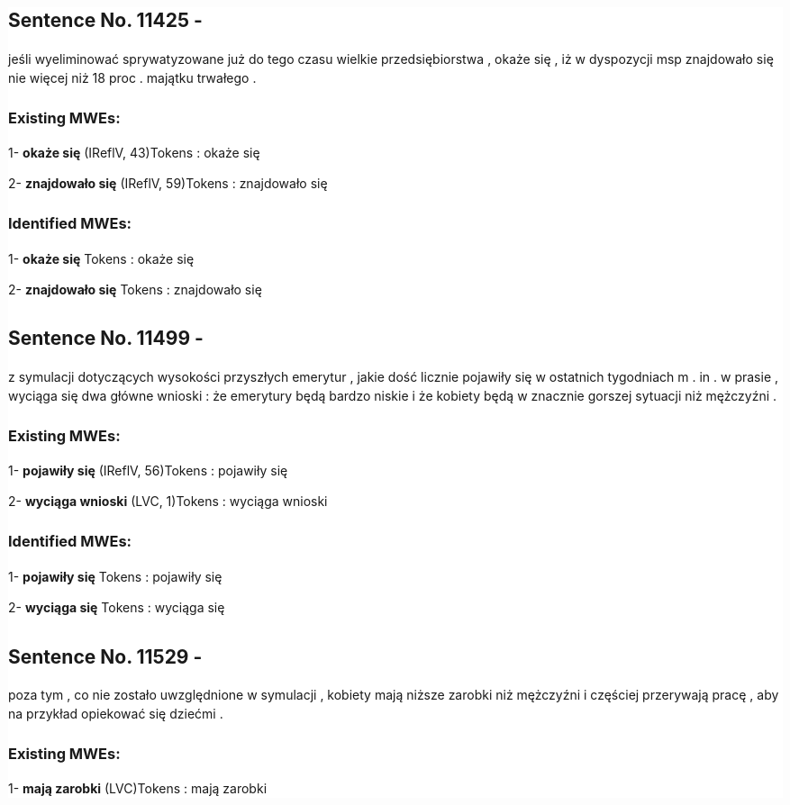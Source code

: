 ## Sentence No. 11425 - 
jeśli wyeliminować sprywatyzowane już do tego czasu wielkie przedsiębiorstwa , okaże się , iż w dyspozycji msp znajdowało się nie więcej niż 18 proc . majątku trwałego . 
### Existing MWEs: 
1- **okaże się** (IReflV, 43)Tokens : 
okaże
się

2- **znajdowało się** (IReflV, 59)Tokens : 
znajdowało
się

### Identified MWEs: 
1- **okaże się** Tokens : 
okaże
się

2- **znajdowało się** Tokens : 
znajdowało
się

## Sentence No. 11499 - 
z symulacji dotyczących wysokości przyszłych emerytur , jakie dość licznie pojawiły się w ostatnich tygodniach m . in . w prasie , wyciąga się dwa główne wnioski : że emerytury będą bardzo niskie i że kobiety będą w znacznie gorszej sytuacji niż mężczyźni . 
### Existing MWEs: 
1- **pojawiły się** (IReflV, 56)Tokens : 
pojawiły
się

2- **wyciąga wnioski** (LVC, 1)Tokens : 
wyciąga
wnioski

### Identified MWEs: 
1- **pojawiły się** Tokens : 
pojawiły
się

2- **wyciąga się** Tokens : 
wyciąga
się

## Sentence No. 11529 - 
poza tym , co nie zostało uwzględnione w symulacji , kobiety mają niższe zarobki niż mężczyźni i częściej przerywają pracę , aby na przykład opiekować się dziećmi . 
### Existing MWEs: 
1- **mają zarobki** (LVC)Tokens : 
mają
zarobki
